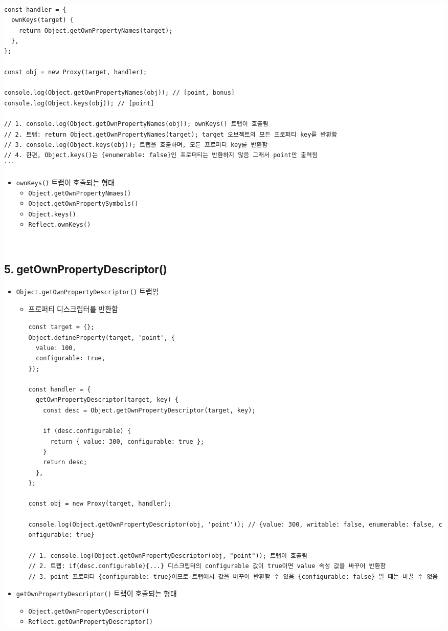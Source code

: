     const handler = {
      ownKeys(target) {
        return Object.getOwnPropertyNames(target);
      },
    };

    const obj = new Proxy(target, handler);

    console.log(Object.getOwnPropertyNames(obj)); // [point, bonus]
    console.log(Object.keys(obj)); // [point]

    // 1. console.log(Object.getOwnPropertyNames(obj)); ownKeys() 트랩이 호출됨
    // 2. 트랩: return Object.getOwnPropertyNames(target); target 오브젝트의 모든 프로퍼티 key를 반환함
    // 3. console.log(Object.keys(obj)); 트랩을 호출하며, 모든 프로퍼티 key를 반환함
    // 4. 한편, Object.keys()는 {enumerable: false}인 프로퍼티는 반환하지 않음 그래서 point만 출력됨
    ```

- `ownKeys()` 트랩이 호출되는 형태
  - `Object.getOwnPropertyNmaes()`
  - `Object.getOwnPropertySymbols()`
  - `Object.keys()`
  - `Reflect.ownKeys()`

<br>

## 5. getOwnPropertyDescriptor()

- `Object.getOwnPropertyDescriptor()` 트랩임

  - 프로퍼티 디스크립터를 반환함

    ```tsx
    const target = {};
    Object.defineProperty(target, 'point', {
      value: 100,
      configurable: true,
    });

    const handler = {
      getOwnPropertyDescriptor(target, key) {
        const desc = Object.getOwnPropertyDescriptor(target, key);

        if (desc.configurable) {
          return { value: 300, configurable: true };
        }
        return desc;
      },
    };

    const obj = new Proxy(target, handler);

    console.log(Object.getOwnPropertyDescriptor(obj, 'point')); // {value: 300, writable: false, enumerable: false, configurable: true}

    // 1. console.log(Object.getOwnPropertyDescriptor(obj, "point")); 트랩이 호출됨
    // 2. 트랩: if(desc.configurable){...} 디스크립터의 configurable 값이 true이면 value 속성 값을 바꾸어 반환함
    // 3. point 프로퍼티 {configurable: true}이므로 트랩에서 값을 바꾸어 반환할 수 있음 {configurable: false} 일 때는 바꿀 수 없음
    ```

- `getOwnPropertyDescriptor()` 트랩이 호출되는 형태
  - `Object.getOwnPropertyDescriptor()`
  - `Reflect.getOwnPropertyDescriptor()`

```toc

```
